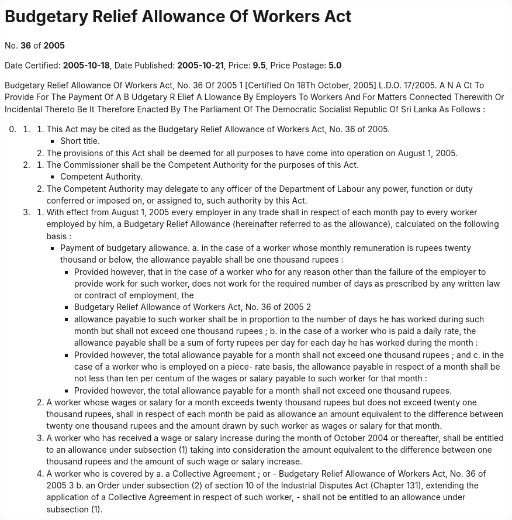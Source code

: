 # Budgetary Relief Allowance Of Workers Act

No. **36** of **2005**

Date Certified: **2005-10-18**, Date Published: **2005-10-21**, Price: **9.5**, Price Postage: **5.0**

Budgetary Relief Allowance Of Workers Act, No. 36 Of 2005 1
[Certified On 18Th October, 2005]
L.D.O. 17/2005.
A N  A Ct   To   Provide   For   The   Payment   Of   A  B Udgetary  R Elief A Llowance   By   Employers   To   Workers   And   For   Matters
Connected   Therewith   Or   Incidental   Thereto
Be It Therefore Enacted By The Parliament Of The Democratic Socialist Republic Of Sri Lanka As Follows :

0. 
    1. 
        1. This Act may be cited as the Budgetary Relief Allowance of Workers Act, No. 36  of 2005.
            - Short title.
        2. The provisions of this Act shall be deemed for all purposes to have come into operation on August 1, 2005.
    2. 
        1. The Commissioner shall be the Competent Authority for the purposes of this Act.
            - Competent Authority.
        2. The Competent Authority may delegate to any officer of the Department of Labour any power, function or duty conferred or imposed on, or assigned to, such authority by this Act.
    3. 
        1. With effect from August 1, 2005 every employer in any trade shall in respect of each month pay to every worker employed by him, a Budgetary Relief Allowance (hereinafter referred to as the allowance), calculated on the following basis :
            - Payment of budgetary allowance.
            a. in the case of a worker whose monthly remuneration is rupees twenty thousand or below, the allowance payable shall be one thousand rupees :
                - Provided however, that in the case of a worker who for any reason other than the failure of the employer to provide work for such worker, does not work for the required number of days as prescribed by any written law or contract of employment, the
                - Budgetary Relief Allowance of Workers Act, No. 36 of 2005 2
                - allowance payable to such worker shall be in proportion to the number of days he has worked during such month but shall not exceed one thousand rupees ;
            b. in the case of a worker who is paid a daily rate, the allowance payable shall be a sum of forty rupees per day for each day he has worked during the month :
                - Provided however, the total allowance payable for a month shall not exceed one thousand rupees ; and
            c. in the case of a worker who is employed on a piece- rate basis, the allowance payable in respect of a month shall be not less than ten  per centum  of the wages or salary payable to such worker for that month :
                - Provided however, the total allowance payable for a month shall not exceed one thousand rupees.
        2. A worker whose wages or salary for a month exceeds twenty thousand rupees but does not exceed twenty one thousand rupees, shall in respect of each month be paid as allowance an amount equivalent to the difference between twenty one thousand rupees and the amount drawn by such worker as wages or salary for that month.
        3. A worker who has received a wage or salary increase during the month of October 2004 or thereafter, shall be entitled to an allowance under subsection (1) taking into consideration the amount equivalent to the difference between one thousand rupees and the amount of such wage or salary increase.
        4. A worker who is covered by
            a. a Collective Agreement ; or
                - Budgetary Relief Allowance of Workers Act, No. 36 of 2005 3
            b. an Order under subsection (2) of section 10 of the Industrial Disputes Act (Chapter 131), extending the application of a Collective Agreement in respect of such worker,
                - shall not be entitled to an allowance under subsection (1).